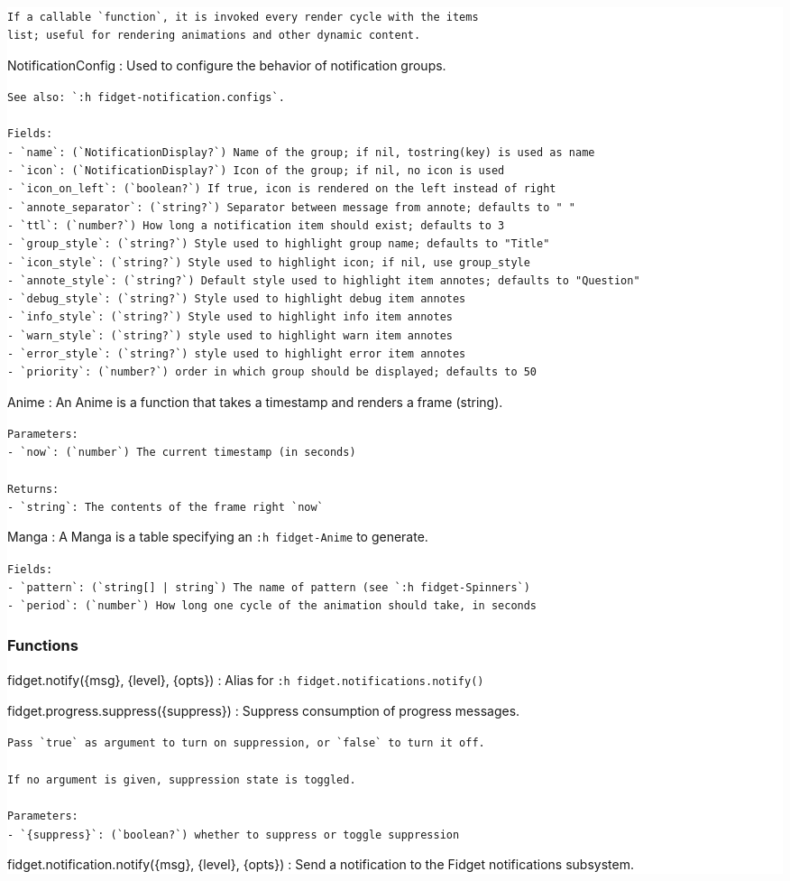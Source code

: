     If a callable `function`, it is invoked every render cycle with the items
    list; useful for rendering animations and other dynamic content.

NotificationConfig
:   Used to configure the behavior of notification groups.

    See also: `:h fidget-notification.configs`.

    Fields:
    - `name`: (`NotificationDisplay?`) Name of the group; if nil, tostring(key) is used as name
    - `icon`: (`NotificationDisplay?`) Icon of the group; if nil, no icon is used
    - `icon_on_left`: (`boolean?`) If true, icon is rendered on the left instead of right
    - `annote_separator`: (`string?`) Separator between message from annote; defaults to " "
    - `ttl`: (`number?`) How long a notification item should exist; defaults to 3
    - `group_style`: (`string?`) Style used to highlight group name; defaults to "Title"
    - `icon_style`: (`string?`) Style used to highlight icon; if nil, use group_style
    - `annote_style`: (`string?`) Default style used to highlight item annotes; defaults to "Question"
    - `debug_style`: (`string?`) Style used to highlight debug item annotes
    - `info_style`: (`string?`) Style used to highlight info item annotes
    - `warn_style`: (`string?`) style used to highlight warn item annotes
    - `error_style`: (`string?`) style used to highlight error item annotes
    - `priority`: (`number?`) order in which group should be displayed; defaults to 50

Anime
:   An Anime is a function that takes a timestamp and renders a frame (string).

    Parameters:
    - `now`: (`number`) The current timestamp (in seconds)

    Returns:
    - `string`: The contents of the frame right `now`

Manga
:   A Manga is a table specifying an `:h fidget-Anime` to generate.

    Fields:
    - `pattern`: (`string[] | string`) The name of pattern (see `:h fidget-Spinners`)
    - `period`: (`number`) How long one cycle of the animation should take, in seconds


### Functions

fidget.notify({msg}, {level}, {opts})
:   Alias for `:h fidget.notifications.notify()`

fidget.progress.suppress({suppress})
:   Suppress consumption of progress messages.

    Pass `true` as argument to turn on suppression, or `false` to turn it off.

    If no argument is given, suppression state is toggled.

    Parameters:
    - `{suppress}`: (`boolean?`) whether to suppress or toggle suppression

fidget.notification.notify({msg}, {level}, {opts})
:   Send a notification to the Fidget notifications subsystem.
